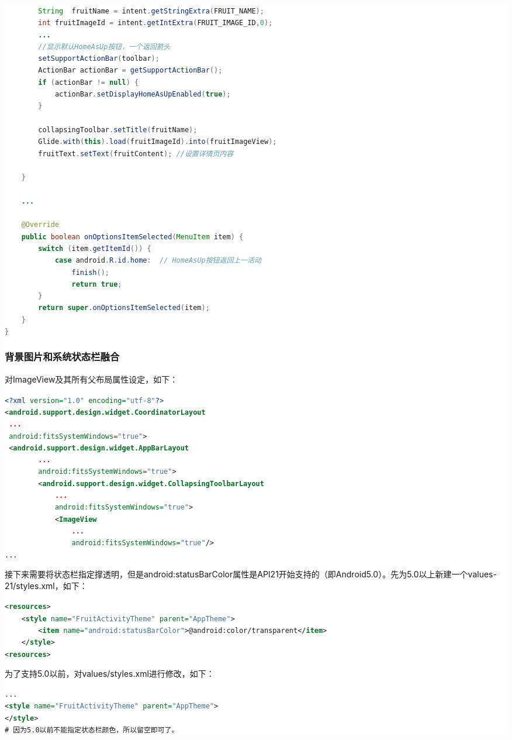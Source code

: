 ```java
        String  fruitName = intent.getStringExtra(FRUIT_NAME);
        int fruitImageId = intent.getIntExtra(FRUIT_IMAGE_ID,0);
        ...
        //显示默认HomeAsUp按钮，一个返回箭头
        setSupportActionBar(toolbar); 
        ActionBar actionBar = getSupportActionBar();
        if (actionBar != null) {
            actionBar.setDisplayHomeAsUpEnabled(true);
        }

        collapsingToolbar.setTitle(fruitName);
        Glide.with(this).load(fruitImageId).into(fruitImageView);
        fruitText.setText(fruitContent); //设置详情页内容

    }

    ...
    
    @Override
    public boolean onOptionsItemSelected(MenuItem item) {
        switch (item.getItemId()) {
            case android.R.id.home:  // HomeAsUp按钮返回上一活动
                finish();
                return true;
        }
        return super.onOptionsItemSelected(item);
    }
}

```
### 背景图片和系统状态栏融合
对ImageView及其所有父布局属性设定，如下：
```xml
<?xml version="1.0" encoding="utf-8"?>
<android.support.design.widget.CoordinatorLayout
 ...
 android:fitsSystemWindows="true">
 <android.support.design.widget.AppBarLayout
        ...
        android:fitsSystemWindows="true">
        <android.support.design.widget.CollapsingToolbarLayout
            ...
            android:fitsSystemWindows="true">
            <ImageView
                ...
                android:fitsSystemWindows="true"/>
...                
```
接下来需要将状态栏指定撑透明，但是android:statusBarColor属性是API21开始支持的（即Android5.0）。先为5.0以上新建一个values-21/styles.xml，如下：
```xml
<resources>
    <style name="FruitActivityTheme" parent="AppTheme">
        <item name="android:statusBarColor">@android:color/transparent</item>
    </style>
<resources>    
```
为了支持5.0以前，对values/styles.xml进行修改，如下：
```xml
...
<style name="FruitActivityTheme" parent="AppTheme">
</style>
# 因为5.0以前不能指定状态栏颜色，所以留空即可了。
```